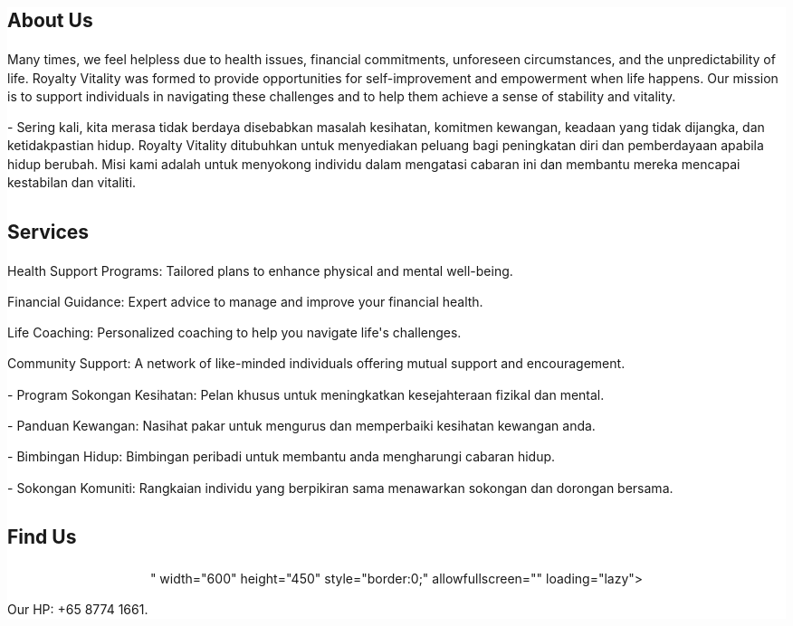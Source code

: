 <section id="about">
    <div class="content">
        <h2>About Us</h2>
        <p>Many times, we feel helpless due to health issues, financial commitments, unforeseen circumstances, and the unpredictability of life. Royalty Vitality was formed to provide opportunities for self-improvement and empowerment when life happens. Our mission is to support individuals in navigating these challenges and to help them achieve a sense of stability and vitality.</p>
        <p> - Sering kali, kita merasa tidak berdaya disebabkan masalah kesihatan, komitmen kewangan, keadaan yang tidak dijangka, dan ketidakpastian hidup. Royalty Vitality ditubuhkan untuk menyediakan peluang bagi peningkatan diri dan pemberdayaan apabila hidup berubah. Misi kami adalah untuk menyokong individu dalam mengatasi cabaran ini dan membantu mereka mencapai kestabilan dan vitaliti.</p>
        <div class="video-wrapper">
            <iframe width="800" height="450" src="https://www.youtube.com/embed/Hy6j9o8FYb0" frameborder="0" allow="accelerometer; autoplay; encrypted-media; gyroscope; picture-in-picture" allowfullscreen></iframe>
        </div>
    </div>
</section>

<section id="services">
    <div class="content">
        <h2>Services</h2>
        <p>Health Support Programs: Tailored plans to enhance physical and mental well-being.</p>
<p>Financial Guidance: Expert advice to manage and improve your financial health.</p>
<p>Life Coaching: Personalized coaching to help you navigate life's challenges.</p>
<p>Community Support: A network of like-minded individuals offering mutual support and encouragement.</p>
<p>  </p>
       <p> - Program Sokongan Kesihatan: Pelan khusus untuk meningkatkan kesejahteraan fizikal dan mental.</p>

<p> - Panduan Kewangan: Nasihat pakar untuk mengurus dan memperbaiki kesihatan kewangan anda.</p>

<p> - Bimbingan Hidup: Bimbingan peribadi untuk membantu anda mengharungi cabaran hidup.</p>

<p> - Sokongan Komuniti: Rangkaian individu yang berpikiran sama menawarkan sokongan dan dorongan bersama.</p>
        <!-- Blog posts will go here -->
    </div>
</section>

<section id="resources">
    <div class="content">
        <h2>Find Us</h2>
          <div class="map-wrapper" style="display: flex; justify-content: center; margin-top: 20px;">
            <iframe 
                src="https://www.google.com/maps/embed?pb=!1m18!1m12!1m3!1d3988.5665570290416!2d103.80240337412135!3d1.4352697612970964!2m3!1f0!2f0!3f0!3m2!1i1024!2i768!4f13.1!3m3!1m2!1s0x31da13004b2d554b%3A0x78829c3624d9246d!2sPrimz%20BizHub!5e0!3m2!1sen!2ssg!4v1718862120387!5m2!1sen!2ssg" 
                width="600" height="450" style="border:0;" allowfullscreen="" loading="lazy" referrerpolicy="no-referrer-when-downgrade"></iframe>" 
                width="600" 
                height="450" 
                style="border:0;" 
                allowfullscreen="" 
                loading="lazy">
            </iframe>
        </div>
         <p>Our HP: +65 8774 1661.</p>
        <!-- Resource links will go here -->
    </div>
</section>
